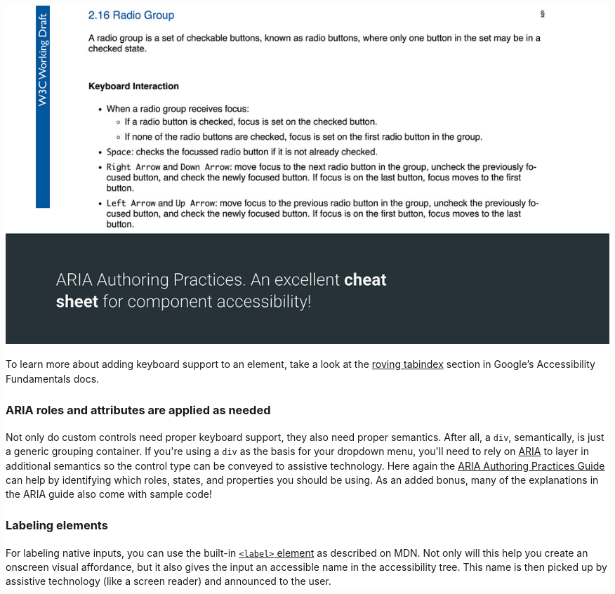 ![An excerpt from the ARIA Authoring Practices guide explaining how to build a radio group.](imgs/aria-authoring.jpg)

To learn more about adding keyboard support to an element, take a look at the
[roving tabindex](/web/fundamentals/accessibility/focus/using-tabindex#managing_focus_in_components)
section in Google’s Accessibility Fundamentals docs.

### ARIA roles and attributes are applied as needed

Not only do custom controls need proper keyboard support, they also need proper
semantics. After all, a `div`, semantically, is just a generic grouping
container. If you're using a `div` as the basis for your dropdown menu, you'll
need to rely on
[ARIA](/web/fundamentals/accessibility/semantics-aria/)
to layer in additional semantics so the control type can be conveyed to
assistive technology. Here again the
[ARIA Authoring Practices Guide](https://w3.org/TR/wai-aria-practices-1.1)
can help by identifying which roles, states, and properties you should be using.
As an added bonus, many of the explanations in the ARIA guide also come with
sample code!

### Labeling elements

For labeling native inputs, you can use the built-in
[`<label>` element](https://developer.mozilla.org/en-US/docs/Web/HTML/Element/label)
as described on MDN. Not only will this help you create an onscreen visual
affordance, but it also gives the input an accessible name in the accessibility
tree. This name is then picked up by assistive technology (like a screen reader)
and announced to the user.
